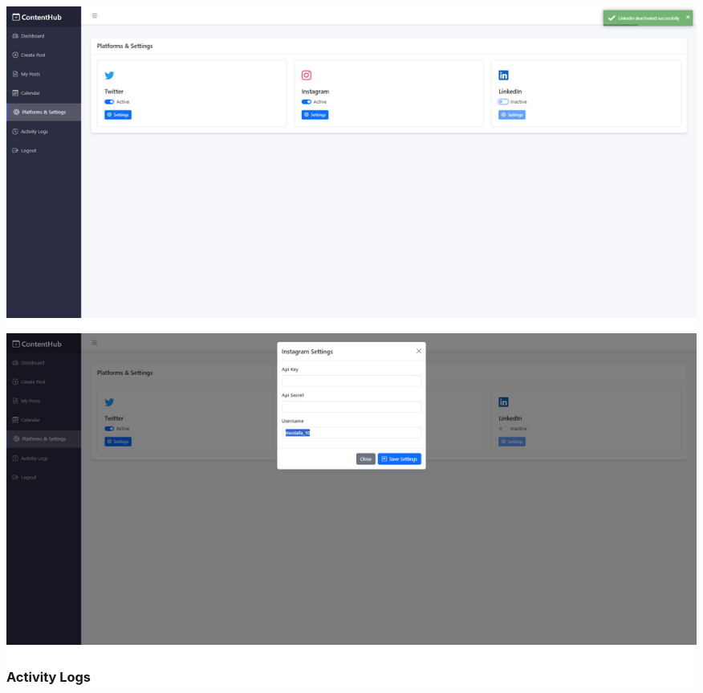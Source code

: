![Platform and Settings](repo_Images/platforms.png)

![Platform and Settings](repo_Images/platform_settings.png)

### Activity Logs
